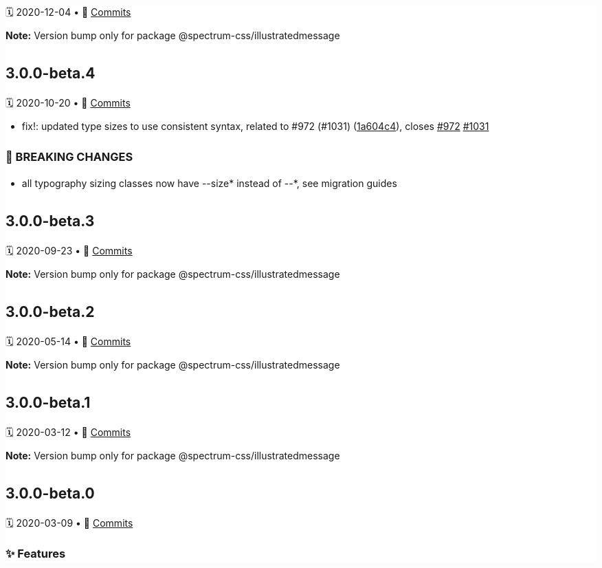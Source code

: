 🗓 2020-12-04 • 📝 [Commits](https://github.com/adobe/spectrum-css/compare/@spectrum-css/illustratedmessage@3.0.0-beta.4...@spectrum-css/illustratedmessage@3.0.0-beta.5)

**Note:** Version bump only for package @spectrum-css/illustratedmessage

<a name="3.0.0-beta.4"></a>

## 3.0.0-beta.4

🗓 2020-10-20 • 📝 [Commits](https://github.com/adobe/spectrum-css/compare/@spectrum-css/illustratedmessage@3.0.0-beta.3...@spectrum-css/illustratedmessage@3.0.0-beta.4)

- fix!: updated type sizes to use consistent syntax, related to #972 (#1031) ([1a604c4](https://github.com/adobe/spectrum-css/commit/1a604c4)), closes [#972](https://github.com/adobe/spectrum-css/issues/972) [#1031](https://github.com/adobe/spectrum-css/issues/1031)

### 🛑 BREAKING CHANGES

- all typography sizing classes now have --size* instead of --*, see migration guides

<a name="3.0.0-beta.3"></a>

## 3.0.0-beta.3

🗓 2020-09-23 • 📝 [Commits](https://github.com/adobe/spectrum-css/compare/@spectrum-css/illustratedmessage@3.0.0-beta.2...@spectrum-css/illustratedmessage@3.0.0-beta.3)

**Note:** Version bump only for package @spectrum-css/illustratedmessage

<a name="3.0.0-beta.2"></a>

## 3.0.0-beta.2

🗓 2020-05-14 • 📝 [Commits](https://github.com/adobe/spectrum-css/compare/@spectrum-css/illustratedmessage@3.0.0-beta.1...@spectrum-css/illustratedmessage@3.0.0-beta.2)

**Note:** Version bump only for package @spectrum-css/illustratedmessage

<a name="3.0.0-beta.1"></a>

## 3.0.0-beta.1

🗓 2020-03-12 • 📝 [Commits](https://github.com/adobe/spectrum-css/compare/@spectrum-css/illustratedmessage@3.0.0-beta.0...@spectrum-css/illustratedmessage@3.0.0-beta.1)

**Note:** Version bump only for package @spectrum-css/illustratedmessage

<a name="3.0.0-beta.0"></a>

## 3.0.0-beta.0

🗓 2020-03-09 • 📝 [Commits](https://github.com/adobe/spectrum-css/compare/@spectrum-css/illustratedmessage@2.1.1...@spectrum-css/illustratedmessage@3.0.0-beta.0)

### ✨ Features
